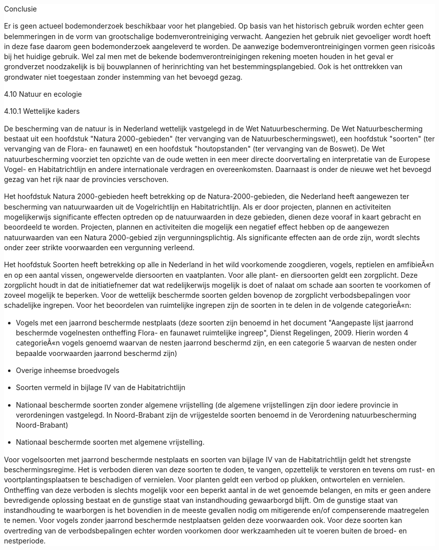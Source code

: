 Conclusie

Er is geen actueel bodemonderzoek beschikbaar voor het plangebied. Op basis van het historisch gebruik worden echter geen belemmeringen in de vorm van grootschalige bodemverontreiniging verwacht. Aangezien het gebruik niet gevoeliger wordt hoeft in deze fase daarom geen bodemonderzoek aangeleverd te worden. De aanwezige bodemverontreinigingen vormen geen risicoâs bij het huidige gebruik. Wel zal men met de bekende bodemverontreinigingen rekening moeten houden in het geval er grondverzet noodzakelijk is bij bouwplannen of herinrichting van het bestemmingsplangebied. Ook is het onttrekken van grondwater niet toegestaan zonder instemming van het bevoegd gezag.

4\.10 Natuur en ecologie

4\.10\.1 Wettelijke kaders

De bescherming van de natuur is in Nederland wettelijk vastgelegd in de Wet Natuurbescherming. De Wet Natuurbescherming bestaat uit een hoofdstuk "Natura 2000\-gebieden" (ter vervanging van de Natuurbeschermingswet), een hoofdstuk "soorten" (ter vervanging van de Flora\- en faunawet) en een hoofdstuk "houtopstanden" (ter vervanging van de Boswet). De Wet natuurbescherming voorziet ten opzichte van de oude wetten in een meer directe doorvertaling en interpretatie van de Europese Vogel\- en Habitatrichtlijn en andere internationale verdragen en overeenkomsten. Daarnaast is onder de nieuwe wet het bevoegd gezag van het rijk naar de provincies verschoven.

Het hoofdstuk Natura 2000\-gebieden heeft betrekking op de Natura\-2000\-gebieden, die Nederland heeft aangewezen ter bescherming van natuurwaarden uit de Vogelrichtlijn en Habitatrichtlijn. Als er door projecten, plannen en activiteiten mogelijkerwijs significante effecten optreden op de natuurwaarden in deze gebieden, dienen deze vooraf in kaart gebracht en beoordeeld te worden. Projecten, plannen en activiteiten die mogelijk een negatief effect hebben op de aangewezen natuurwaarden van een Natura 2000\-gebied zijn vergunningsplichtig. Als significante effecten aan de orde zijn, wordt slechts onder zeer strikte voorwaarden een vergunning verleend.

Het hoofdstuk Soorten heeft betrekking op alle in Nederland in het wild voorkomende zoogdieren, vogels, reptielen en amfibieÃ«n en op een aantal vissen, ongewervelde diersoorten en vaatplanten. Voor alle plant\- en diersoorten geldt een zorgplicht. Deze zorgplicht houdt in dat de initiatiefnemer dat wat redelijkerwijs mogelijk is doet of nalaat om schade aan soorten te voorkomen of zoveel mogelijk te beperken. Voor de wettelijk beschermde soorten gelden bovenop de zorgplicht verbodsbepalingen voor schadelijke ingrepen. Voor het beoordelen van ruimtelijke ingrepen zijn de soorten in te delen in de volgende categorieÃ«n:

* Vogels met een jaarrond beschermde nestplaats (deze soorten zijn benoemd in het document "Aangepaste lijst jaarrond beschermde vogelnesten ontheffing Flora\- en faunawet ruimtelijke ingreep", Dienst Regelingen, 2009\. Hierin worden 4 categorieÃ«n vogels genoemd waarvan de nesten jaarrond beschermd zijn, en een categorie 5 waarvan de nesten onder bepaalde voorwaarden jaarrond beschermd zijn)

* Overige inheemse broedvogels

* Soorten vermeld in bijlage IV van de Habitatrichtlijn

* Nationaal beschermde soorten zonder algemene vrijstelling (de algemene vrijstellingen zijn door iedere provincie in verordeningen vastgelegd. In Noord\-Brabant zijn de vrijgestelde soorten benoemd in de Verordening natuurbescherming Noord\-Brabant)

* Nationaal beschermde soorten met algemene vrijstelling.

Voor vogelsoorten met jaarrond beschermde nestplaats en soorten van bijlage IV van de Habitatrichtlijn geldt het strengste beschermingsregime. Het is verboden dieren van deze soorten te doden, te vangen, opzettelijk te verstoren en tevens om rust\- en voortplantingsplaatsen te beschadigen of vernielen. Voor planten geldt een verbod op plukken, ontwortelen en vernielen. Ontheffing van deze verboden is slechts mogelijk voor een beperkt aantal in de wet genoemde belangen, en mits er geen andere bevredigende oplossing bestaat en de gunstige staat van instandhouding gewaarborgd blijft. Om de gunstige staat van instandhouding te waarborgen is het bovendien in de meeste gevallen nodig om mitigerende en/of compenserende maatregelen te nemen. Voor vogels zonder jaarrond beschermde nestplaatsen gelden deze voorwaarden ook. Voor deze soorten kan overtreding van de verbodsbepalingen echter worden voorkomen door werkzaamheden uit te voeren buiten de broed\- en nestperiode.
